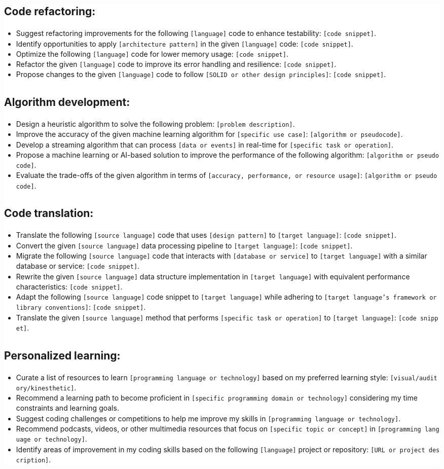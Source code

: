 ## Code refactoring:
- Suggest refactoring improvements for the following `[language]` code to enhance testability: `[code snippet]`.
- Identify opportunities to apply `[architecture pattern]` in the given `[language]` code: `[code snippet]`.
- Optimize the following `[language]` code for lower memory usage: `[code snippet]`.
- Refactor the given `[language]` code to improve its error handling and resilience: `[code snippet]`.
- Propose changes to the given `[language]` code to follow `[SOLID or other design principles]`: `[code snippet]`.

## Algorithm development:
- Design a heuristic algorithm to solve the following problem: `[problem description]`.
- Improve the accuracy of the given machine learning algorithm for `[specific use case]`: `[algorithm or pseudocode]`.
- Develop a streaming algorithm that can process `[data or events]` in real-time for `[specific task or operation]`.
- Propose a machine learning or AI-based solution to improve the performance of the following algorithm: `[algorithm or pseudocode]`.
- Evaluate the trade-offs of the given algorithm in terms of `[accuracy, performance, or resource usage]`: `[algorithm or pseudocode]`.

## Code translation:
- Translate the following `[source language]` code that uses `[design pattern]` to `[target language]`: `[code snippet]`.
- Convert the given `[source language]` data processing pipeline to `[target language]`: `[code snippet]`.
- Migrate the following `[source language]` code that interacts with `[database or service]` to `[target language]` with a similar database or service: `[code snippet]`.
- Rewrite the given `[source language]` data structure implementation in `[target language]` with equivalent performance characteristics: `[code snippet]`.
- Adapt the following `[source language]` code snippet to `[target language]` while adhering to `[target language’s framework or library conventions]`: `[code snippet]`.
- Translate the given `[source language]` method that performs `[specific task or operation]` to `[target language]`: `[code snippet]`.

## Personalized learning:
- Curate a list of resources to learn `[programming language or technology]` based on my preferred learning style: `[visual/auditory/kinesthetic]`.
- Recommend a learning path to become proficient in `[specific programming domain or technology]` considering my time constraints and learning goals.
- Suggest coding challenges or competitions to help me improve my skills in `[programming language or technology]`.
- Recommend podcasts, videos, or other multimedia resources that focus on `[specific topic or concept]` in `[programming language or technology]`.
- Identify areas of improvement in my coding skills based on the following `[language]` project or repository: `[URL or project description]`.
